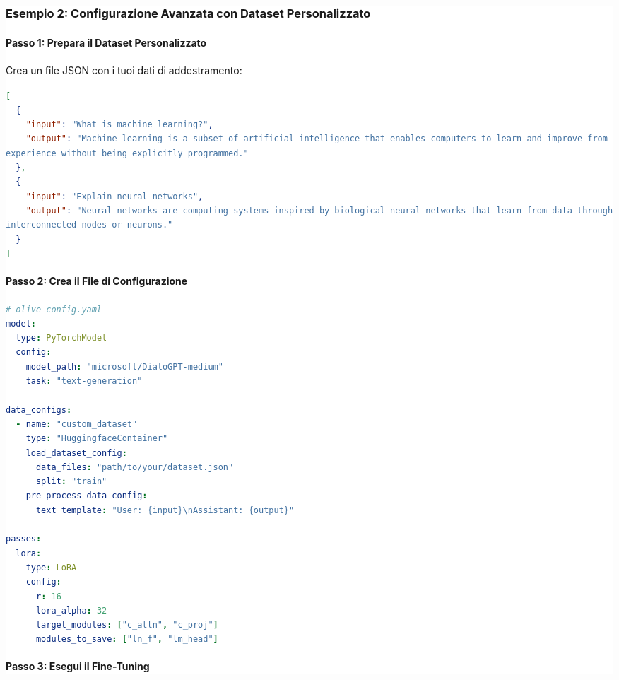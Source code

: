 ### Esempio 2: Configurazione Avanzata con Dataset Personalizzato

#### Passo 1: Prepara il Dataset Personalizzato

Crea un file JSON con i tuoi dati di addestramento:

```json
[
  {
    "input": "What is machine learning?",
    "output": "Machine learning is a subset of artificial intelligence that enables computers to learn and improve from experience without being explicitly programmed."
  },
  {
    "input": "Explain neural networks",
    "output": "Neural networks are computing systems inspired by biological neural networks that learn from data through interconnected nodes or neurons."
  }
]
```

#### Passo 2: Crea il File di Configurazione

```yaml
# olive-config.yaml
model:
  type: PyTorchModel
  config:
    model_path: "microsoft/DialoGPT-medium"
    task: "text-generation"

data_configs:
  - name: "custom_dataset"
    type: "HuggingfaceContainer"
    load_dataset_config:
      data_files: "path/to/your/dataset.json"
      split: "train"
    pre_process_data_config:
      text_template: "User: {input}\nAssistant: {output}"

passes:
  lora:
    type: LoRA
    config:
      r: 16
      lora_alpha: 32
      target_modules: ["c_attn", "c_proj"]
      modules_to_save: ["ln_f", "lm_head"]
```

#### Passo 3: Esegui il Fine-Tuning
